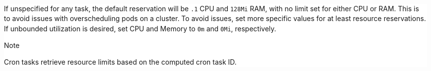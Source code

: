 If unspecified for any task, the default reservation will be `.1` CPU and `128Mi` RAM, with no limit set for either CPU or RAM. This is to avoid issues with overscheduling pods on a cluster. To avoid issues, set more specific values for at least resource reservations. If unbounded utilization is desired, set CPU and Memory to `0m` and `0Mi`, respectively.

> [!NOTE]
> Cron tasks retrieve resource limits based on the computed cron task ID.
